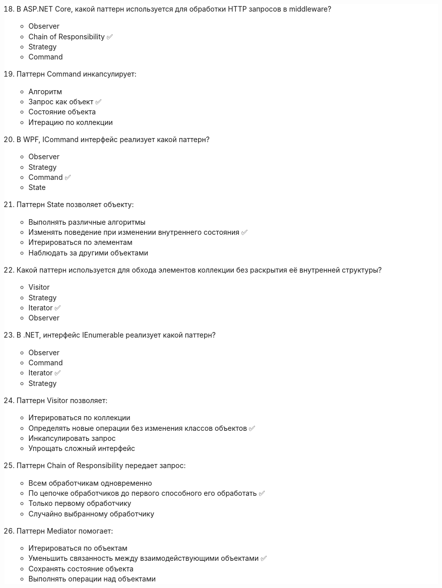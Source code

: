 18. В ASP.NET Core, какой паттерн используется для обработки HTTP запросов в middleware?
    * Observer
    * Chain of Responsibility ✅
    * Strategy
    * Command

19. Паттерн Command инкапсулирует:
    * Алгоритм
    * Запрос как объект ✅
    * Состояние объекта
    * Итерацию по коллекции

20. В WPF, ICommand интерфейс реализует какой паттерн?
    * Observer
    * Strategy
    * Command ✅
    * State

21. Паттерн State позволяет объекту:
    * Выполнять различные алгоритмы
    * Изменять поведение при изменении внутреннего состояния ✅
    * Итерироваться по элементам
    * Наблюдать за другими объектами

22. Какой паттерн используется для обхода элементов коллекции без раскрытия её внутренней структуры?
    * Visitor
    * Strategy
    * Iterator ✅
    * Observer

23. В .NET, интерфейс IEnumerable<T> реализует какой паттерн?
    * Observer
    * Command
    * Iterator ✅
    * Strategy

24. Паттерн Visitor позволяет:
    * Итерироваться по коллекции
    * Определять новые операции без изменения классов объектов ✅
    * Инкапсулировать запрос
    * Упрощать сложный интерфейс

25. Паттерн Chain of Responsibility передает запрос:
    * Всем обработчикам одновременно
    * По цепочке обработчиков до первого способного его обработать ✅
    * Только первому обработчику
    * Случайно выбранному обработчику

26. Паттерн Mediator помогает:
    * Итерироваться по объектам
    * Уменьшить связанность между взаимодействующими объектами ✅
    * Сохранять состояние объекта
    * Выполнять операции над объектами
